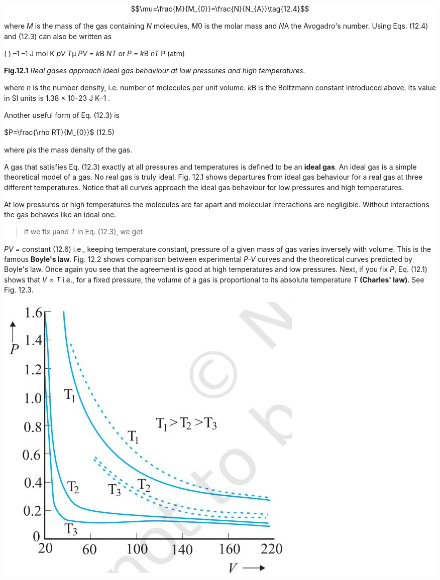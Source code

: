 $$\mu=\frac{M}{M_{0}}=\frac{N}{N_{A}}\tag{12.4}$$

where *M* is the mass of the gas containing *N* molecules, *M*0 is the molar mass and *N*A the Avogadro's number. Using Eqs. (12.4) and (12.3) can also be written as

( ) –1 –1 J mol K *pV T*µ *PV* = *k*B *NT* or *P* = *k*B *nT* P (atm)

**Fig.12.1** *Real gases approach ideal gas behaviour at low pressures and high temperatures.*

where *n* is the number density, i.e. number of molecules per unit volume. *k*B is the Boltzmann constant introduced above. Its value in SI units is 1.38 × 10–23 J K–1 .

Another useful form of Eq. (12.3) is

$P=\frac{\rho RT}{M_{0}}$ (12.5)

where ρis the mass density of the gas.

A gas that satisfies Eq. (12.3) exactly at all pressures and temperatures is defined to be an **ideal gas**. An ideal gas is a simple theoretical model of a gas. No real gas is truly ideal. Fig. 12.1 shows departures from ideal gas behaviour for a real gas at three different temperatures. Notice that all curves approach the ideal gas behaviour for low pressures and high temperatures.

At low pressures or high temperatures the molecules are far apart and molecular interactions are negligible. Without interactions the gas behaves like an ideal one.

> If we fix µand *T* in Eq. (12.3), we get

*PV* = constant (12.6) i.e., keeping temperature constant, pressure of a given mass of gas varies inversely with volume. This is the famous **Boyle's law**. Fig. 12.2 shows comparison between experimental *P-V* curves and the theoretical curves predicted by Boyle's law. Once again you see that the agreement is good at high temperatures and low pressures. Next, if you fix *P*, Eq. (12.1) shows that *V* ∝ *T* i.e., for a fixed pressure, the volume of a gas is proportional to its absolute temperature *T* **(Charles' law)**. See Fig. 12.3.

![](_page_3_Figure_6.jpeg)
